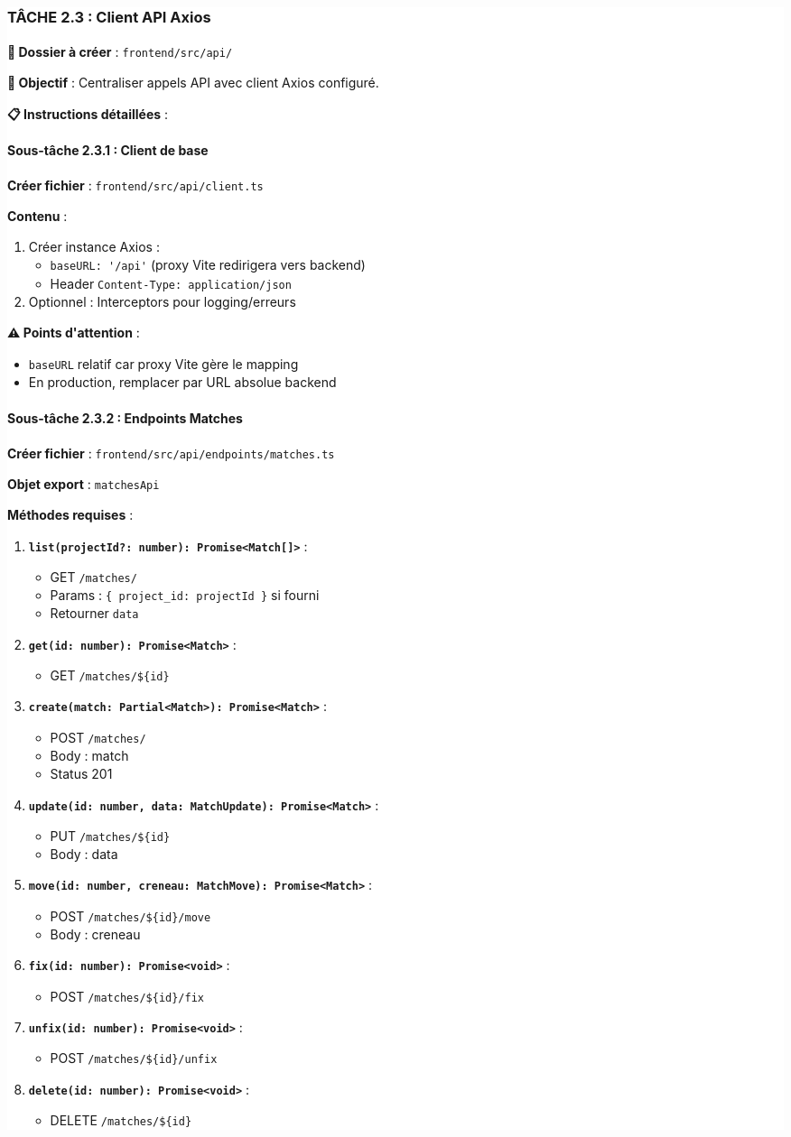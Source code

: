 
### TÂCHE 2.3 : Client API Axios

**📁 Dossier à créer** : `frontend/src/api/`

**🎯 Objectif** : Centraliser appels API avec client Axios configuré.

**📋 Instructions détaillées** :

#### Sous-tâche 2.3.1 : Client de base

**Créer fichier** : `frontend/src/api/client.ts`

**Contenu** :
1. Créer instance Axios :
   - `baseURL: '/api'` (proxy Vite redirigera vers backend)
   - Header `Content-Type: application/json`
2. Optionnel : Interceptors pour logging/erreurs

**⚠️ Points d'attention** :
- `baseURL` relatif car proxy Vite gère le mapping
- En production, remplacer par URL absolue backend

#### Sous-tâche 2.3.2 : Endpoints Matches

**Créer fichier** : `frontend/src/api/endpoints/matches.ts`

**Objet export** : `matchesApi`

**Méthodes requises** :

1. **`list(projectId?: number): Promise<Match[]>`** :
   - GET `/matches/`
   - Params : `{ project_id: projectId }` si fourni
   - Retourner `data`

2. **`get(id: number): Promise<Match>`** :
   - GET `/matches/${id}`

3. **`create(match: Partial<Match>): Promise<Match>`** :
   - POST `/matches/`
   - Body : match
   - Status 201

4. **`update(id: number, data: MatchUpdate): Promise<Match>`** :
   - PUT `/matches/${id}`
   - Body : data

5. **`move(id: number, creneau: MatchMove): Promise<Match>`** :
   - POST `/matches/${id}/move`
   - Body : creneau

6. **`fix(id: number): Promise<void>`** :
   - POST `/matches/${id}/fix`

7. **`unfix(id: number): Promise<void>`** :
   - POST `/matches/${id}/unfix`

8. **`delete(id: number): Promise<void>`** :
   - DELETE `/matches/${id}`
